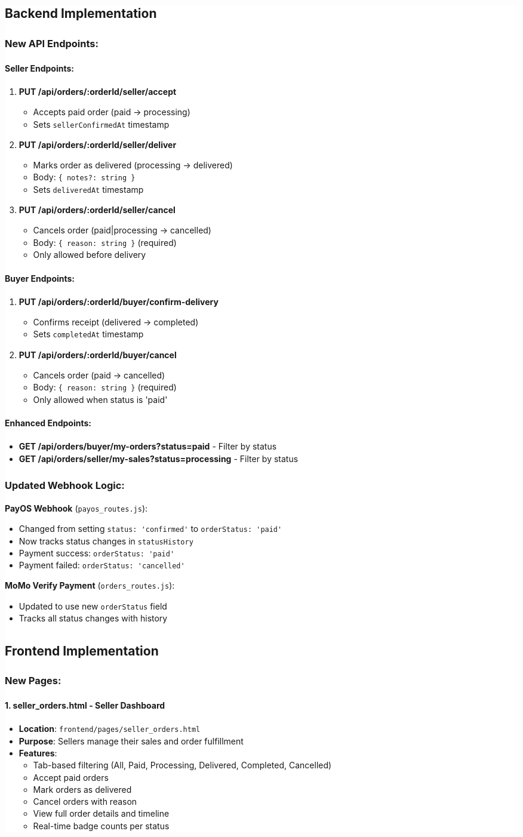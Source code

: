 ## Backend Implementation

### New API Endpoints:

#### Seller Endpoints:
1. **PUT /api/orders/:orderId/seller/accept**
   - Accepts paid order (paid → processing)
   - Sets `sellerConfirmedAt` timestamp

2. **PUT /api/orders/:orderId/seller/deliver**
   - Marks order as delivered (processing → delivered)
   - Body: `{ notes?: string }`
   - Sets `deliveredAt` timestamp

3. **PUT /api/orders/:orderId/seller/cancel**
   - Cancels order (paid|processing → cancelled)
   - Body: `{ reason: string }` (required)
   - Only allowed before delivery

#### Buyer Endpoints:
1. **PUT /api/orders/:orderId/buyer/confirm-delivery**
   - Confirms receipt (delivered → completed)
   - Sets `completedAt` timestamp

2. **PUT /api/orders/:orderId/buyer/cancel**
   - Cancels order (paid → cancelled)
   - Body: `{ reason: string }` (required)
   - Only allowed when status is 'paid'

#### Enhanced Endpoints:
- **GET /api/orders/buyer/my-orders?status=paid** - Filter by status
- **GET /api/orders/seller/my-sales?status=processing** - Filter by status

### Updated Webhook Logic:

**PayOS Webhook** (`payos_routes.js`):
- Changed from setting `status: 'confirmed'` to `orderStatus: 'paid'`
- Now tracks status changes in `statusHistory`
- Payment success: `orderStatus: 'paid'`
- Payment failed: `orderStatus: 'cancelled'`

**MoMo Verify Payment** (`orders_routes.js`):
- Updated to use new `orderStatus` field
- Tracks all status changes with history

## Frontend Implementation

### New Pages:

#### 1. **seller_orders.html** - Seller Dashboard
- **Location**: `frontend/pages/seller_orders.html`
- **Purpose**: Sellers manage their sales and order fulfillment
- **Features**:
  - Tab-based filtering (All, Paid, Processing, Delivered, Completed, Cancelled)
  - Accept paid orders
  - Mark orders as delivered
  - Cancel orders with reason
  - View full order details and timeline
  - Real-time badge counts per status
